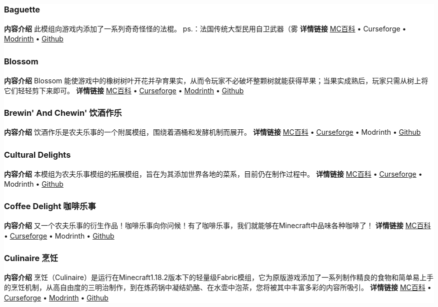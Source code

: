 ### Baguette

**内容介绍**
此模组向游戏内添加了一系列奇奇怪怪的法棍。
ps.：法国传统大型民用自卫武器（雾
**详情链接**
[MC百科](https://www.mcmod.cn/class/6501.html) • Curseforge • [Modrinth](https://modrinth.com/mod/baguette) • [Github](https://github.com/OffsetMods538/Baguette)

### Blossom

**内容介绍**
Blossom 能使游戏中的橡树树叶开花并孕育果实，从而令玩家不必破坏整颗树就能获得苹果；当果实成熟后，玩家只需从树上将它们轻轻剪下来即可。
**详情链接**
[MC百科](https://www.mcmod.cn/class/8362.html) • [Curseforge](https://www.curseforge.com/minecraft/mc-mods/blossom) • [Modrinth](https://modrinth.com/mod/blossom) • [Github](https://github.com/yurisuika/Blossom)

### Brewin' And Chewin' 饮酒作乐

**内容介绍**
饮酒作乐是农夫乐事的一个附属模组，围绕着酒桶和发酵机制而展开。
**详情链接**
[MC百科](https://www.mcmod.cn/class/8841.html) • [Curseforge](https://www.curseforge.com/minecraft/mc-mods/brewin-and-chewin-fabric) • Modrinth • [Github](https://github.com/mrsterner/BrewinAndChewin-Fabric)

### Cultural Delights

**内容介绍**
本模组为农夫乐事模组的拓展模组，旨在为其添加世界各地的菜系，目前仍在制作过程中。
**详情链接**
[MC百科](https://www.mcmod.cn/class/8807.html) • [Curseforge](https://www.curseforge.com/minecraft/mc-mods/cultural-delights-fabric) • Modrinth • [Github](https://github.com/mrsterner/Cultural-Delights-Fabric)

### Coffee Delight 咖啡乐事

**内容介绍**
又一个农夫乐事的衍生作品！咖啡乐事向你问候！有了咖啡乐事，我们就能够在Minecraft中品味各种咖啡了！
**详情链接**
[MC百科](https://www.mcmod.cn/class/9588.html) • [Curseforge](https://www.curseforge.com/minecraft/mc-mods/coffee-delight) • Modrinth • [Github](https://github.com/AmarokIce/CoffeeDelight)

### Culinaire 烹饪

**内容介绍**
烹饪（Culinaire）是运行在Minecraft1.18.2版本下的轻量级Fabric模组，它为原版游戏添加了一系列制作精良的食物和简单易上手的烹饪机制，从高自由度的三明治制作，到在炼药锅中凝结奶酪、在水壶中泡茶，您将被其中丰富多彩的内容所吸引。
**详情链接**
[MC百科](https://www.mcmod.cn/class/2943.html) • [Curseforge](https://www.curseforge.com/minecraft/mc-mods/culinaire) • [Modrinth](https://www.modrinth.com/mod/culinaire) • [Github](https://github.com/DawnTeamMC/Culinaire)
